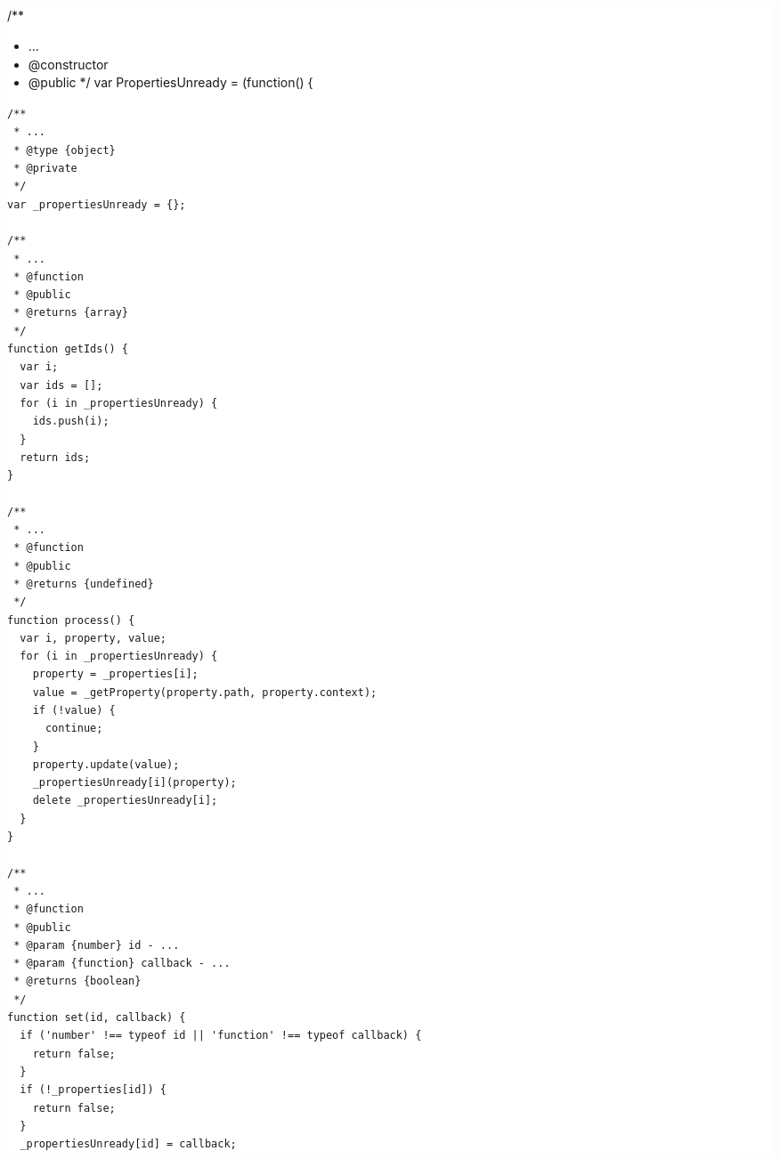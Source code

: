   /**
   * ...
   * @constructor
   * @public
   */
  var PropertiesUnready = (function() {

    /**
     * ...
     * @type {object}
     * @private
     */
    var _propertiesUnready = {};

    /**
     * ...
     * @function
     * @public
     * @returns {array}
     */
    function getIds() {
      var i;
      var ids = [];
      for (i in _propertiesUnready) {
        ids.push(i);
      }
      return ids;
    }

    /**
     * ...
     * @function
     * @public
     * @returns {undefined}
     */
    function process() {
      var i, property, value;
      for (i in _propertiesUnready) {
        property = _properties[i];
        value = _getProperty(property.path, property.context);
        if (!value) {
          continue;
        }
        property.update(value);
        _propertiesUnready[i](property);
        delete _propertiesUnready[i];
      }
    }

    /**
     * ...
     * @function
     * @public
     * @param {number} id - ...
     * @param {function} callback - ...
     * @returns {boolean}
     */
    function set(id, callback) {
      if ('number' !== typeof id || 'function' !== typeof callback) {
        return false;
      }
      if (!_properties[id]) {
        return false;
      }
      _propertiesUnready[id] = callback;